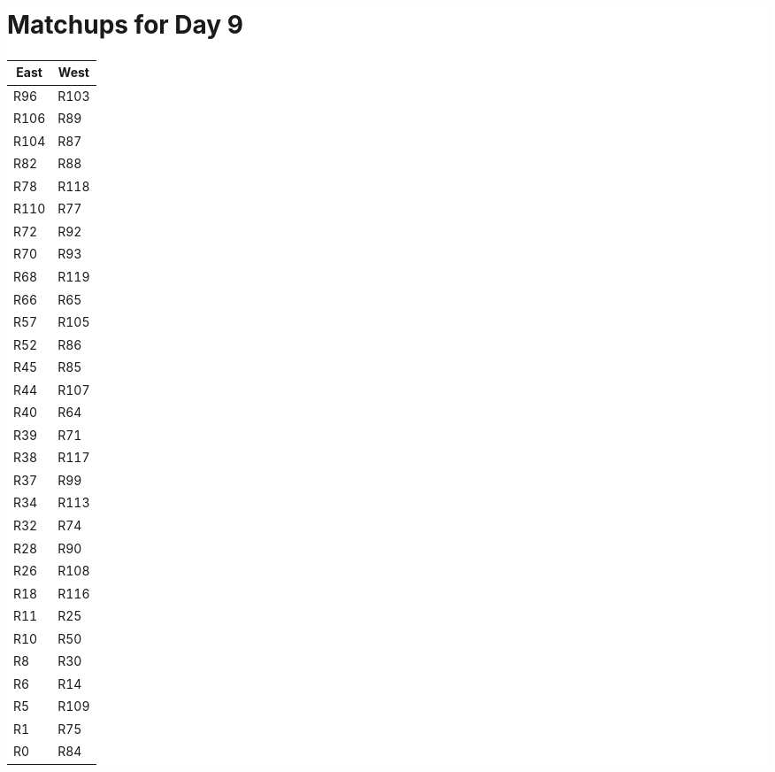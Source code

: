 # Matchups for Day 9
| East | West |
|------|------|
|   R96  | R103    |
|   R106  | R89    |
|   R104  | R87    |
|   R82  | R88    |
|   R78  | R118    |
|   R110  | R77    |
|   R72  | R92    |
|   R70  | R93    |
|   R68  | R119    |
|   R66  | R65    |
|   R57  | R105    |
|   R52  | R86    |
|   R45  | R85    |
|   R44  | R107    |
|   R40  | R64    |
|   R39  | R71    |
|   R38  | R117    |
|   R37  | R99    |
|   R34  | R113    |
|   R32  | R74    |
|   R28  | R90    |
|   R26  | R108    |
|   R18  | R116    |
|   R11  | R25    |
|   R10  | R50    |
|   R8  | R30    |
|   R6  | R14    |
|   R5  | R109    |
|   R1  | R75    |
|   R0  | R84    |
